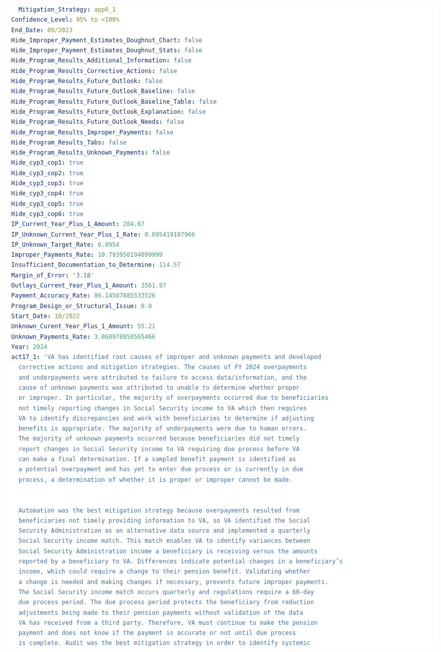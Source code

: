 ```yaml
    Mitigation_Strategy: app6_1
  Confidence_Level: 95% to <100%
  End_Date: 09/2023
  Hide_Improper_Payment_Estimates_Doughnut_Chart: false
  Hide_Improper_Payment_Estimates_Doughnut_Stats: false
  Hide_Program_Results_Additional_Information: false
  Hide_Program_Results_Corrective_Actions: false
  Hide_Program_Results_Future_Outlook: false
  Hide_Program_Results_Future_Outlook_Baseline: false
  Hide_Program_Results_Future_Outlook_Baseline_Table: false
  Hide_Program_Results_Future_Outlook_Explanation: false
  Hide_Program_Results_Future_Outlook_Needs: false
  Hide_Program_Results_Improper_Payments: false
  Hide_Program_Results_Tabs: false
  Hide_Program_Results_Unknown_Payments: false
  Hide_cyp3_cop1: true
  Hide_cyp3_cop2: true
  Hide_cyp3_cop3: true
  Hide_cyp3_cop4: true
  Hide_cyp3_cop5: true
  Hide_cyp3_cop6: true
  IP_Current_Year_Plus_1_Amount: 284.67
  IP_Unknown_Current_Year_Plus_1_Rate: 0.095419107966
  IP_Unknown_Target_Rate: 0.0954
  Improper_Payments_Rate: 10.793950194099999
  Insufficient_Documentation_to_Determine: 114.57
  Margin_of_Error: '3.18'
  Outlays_Current_Year_Plus_1_Amount: 3561.97
  Payment_Accuracy_Rate: 86.14507885533526
  Program_Design_or_Structural_Issue: 0.0
  Start_Date: 10/2022
  Unknown_Curent_Year_Plus_1_Amount: 55.21
  Unknown_Payments_Rate: 3.060970950565466
  Year: 2024
  act17_1: 'VA has identified root causes of improper and unknown payments and developed
    corrective actions and mitigation strategies. The causes of FY 2024 overpayments
    and underpayments were attributed to failure to access data/information, and the
    cause of unknown payments was attributed to unable to determine whether proper
    or improper. In particular, the majority of overpayments occurred due to beneficiaries
    not timely reporting changes in Social Security income to VA which then requires
    VA to identify discrepancies and work with beneficiaries to determine if adjusting
    benefits is appropriate. The majority of underpayments were due to human errors.
    The majority of unknown payments occurred because beneficiaries did not timely
    report changes in Social Security income to VA requiring due process before VA
    can make a final determination. If a sampled benefit payment is identified as
    a potential overpayment and has yet to enter due process or is currently in due
    process, a determination of whether it is proper or improper cannot be made.


    Automation was the best mitigation strategy because overpayments resulted from
    beneficiaries not timely providing information to VA, so VA identified the Social
    Security Administration as an alternative data source and implemented a quarterly
    Social Security income match. This match enables VA to identify variances between
    Social Security Administration income a beneficiary is receiving versus the amounts
    reported by a beneficiary to VA. Differences indicate potential changes in a beneficiary’s
    income, which could require a change to their pension benefit. Validating whether
    a change is needed and making changes if necessary, prevents future improper payments.
    The Social Security income match occurs quarterly and regulations require a 60-day
    due process period. The due process period protects the beneficiary from reduction
    adjustments being made to their pension payments without validation of the data
    VA has received from a third party. Therefore, VA must continue to make the pension
    payment and does not know if the payment is accurate or not until due process
    is complete. Audit was the best mitigation strategy in order to identify systemic
```